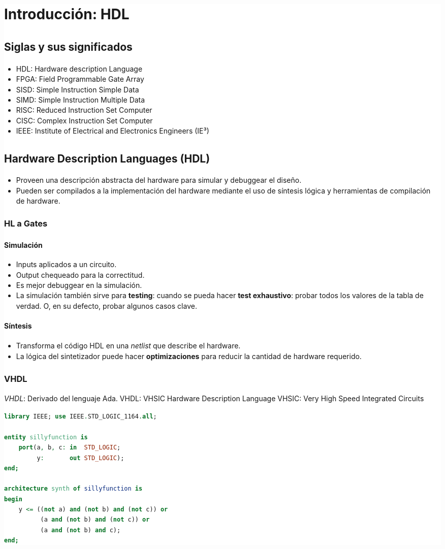 # Introducción: HDL

## Siglas y sus significados

* HDL: Hardware description Language
* FPGA: Field Programmable Gate Array
* SISD: Simple Instruction Simple Data
* SIMD: Simple Instruction Multiple Data
* RISC: Reduced Instruction Set Computer
* CISC: Complex Instruction Set Computer
* IEEE: Institute of Electrical and Electronics Engineers (IE³)

## Hardware Description Languages (HDL)

* Proveen una descripción abstracta del hardware para simular y debuggear el
diseño.
* Pueden ser compilados a la implementación del hardware mediante el uso de
síntesis lógica y herramientas de compilación de hardware.

### HL a Gates

#### Simulación

* Inputs aplicados a un circuito.
* Output chequeado para la correctitud.
* Es mejor debuggear en la simulación.
* La simulación también sirve para **testing**: cuando se pueda hacer **test exhaustivo**: probar todos los valores de la tabla de verdad. O, en su defecto, probar algunos casos clave.

#### Síntesis

* Transforma el código HDL en una *netlist* que describe el hardware.
* La lógica del sintetizador puede hacer **optimizaciones** para reducir la cantidad de hardware requerido.

### VHDL

*VHDL*: Derivado del lenguaje Ada.
VHDL: VHSIC Hardware Description Language
VHSIC: Very High Speed Integrated Circuits

```vhdl
library IEEE; use IEEE.STD_LOGIC_1164.all;

entity sillyfunction is
    port(a, b, c: in  STD_LOGIC;
         y:       out STD_LOGIC);
end;

architecture synth of sillyfunction is
begin
    y <= ((not a) and (not b) and (not c)) or
          (a and (not b) and (not c)) or
          (a and (not b) and c);
end;
```
